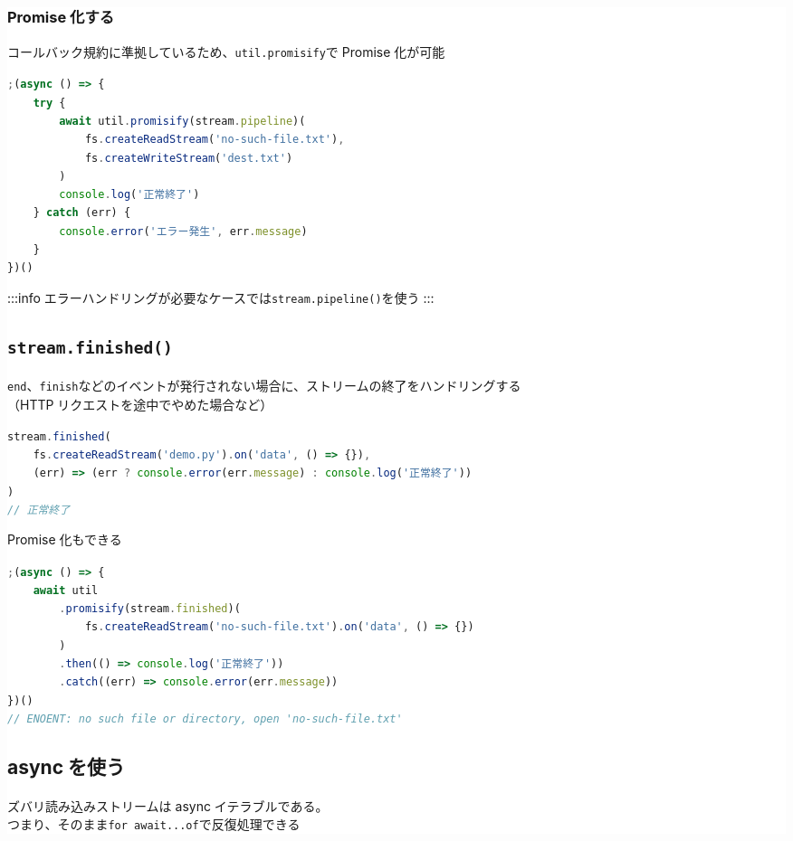 ### Promise 化する

コールバック規約に準拠しているため、`util.promisify`で Promise 化が可能

```js
;(async () => {
	try {
		await util.promisify(stream.pipeline)(
			fs.createReadStream('no-such-file.txt'),
			fs.createWriteStream('dest.txt')
		)
		console.log('正常終了')
	} catch (err) {
		console.error('エラー発生', err.message)
	}
})()
```

:::info
エラーハンドリングが必要なケースでは`stream.pipeline()`を使う
:::

## `stream.finished()`

`end`、`finish`などのイベントが発行されない場合に、ストリームの終了をハンドリングする<br/>
（HTTP リクエストを途中でやめた場合など）

```js
stream.finished(
	fs.createReadStream('demo.py').on('data', () => {}),
	(err) => (err ? console.error(err.message) : console.log('正常終了'))
)
// 正常終了
```

Promise 化もできる

```js
;(async () => {
	await util
		.promisify(stream.finished)(
			fs.createReadStream('no-such-file.txt').on('data', () => {})
		)
		.then(() => console.log('正常終了'))
		.catch((err) => console.error(err.message))
})()
// ENOENT: no such file or directory, open 'no-such-file.txt'
```

## async を使う

ズバリ読み込みストリームは async イテラブルである。<br/>
つまり、そのまま`for await...of`で反復処理できる
